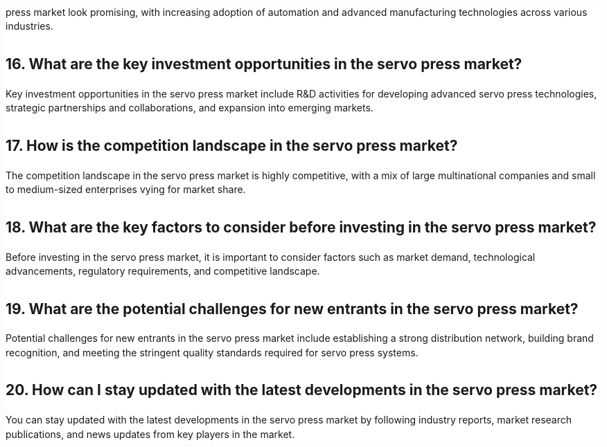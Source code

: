 press market look promising, with increasing adoption of automation and advanced manufacturing technologies across various industries.</p><h2>16. What are the key investment opportunities in the servo press market?</h2><p>Key investment opportunities in the servo press market include R&D activities for developing advanced servo press technologies, strategic partnerships and collaborations, and expansion into emerging markets.</p><h2>17. How is the competition landscape in the servo press market?</h2><p>The competition landscape in the servo press market is highly competitive, with a mix of large multinational companies and small to medium-sized enterprises vying for market share.</p><h2>18. What are the key factors to consider before investing in the servo press market?</h2><p>Before investing in the servo press market, it is important to consider factors such as market demand, technological advancements, regulatory requirements, and competitive landscape.</p><h2>19. What are the potential challenges for new entrants in the servo press market?</h2><p>Potential challenges for new entrants in the servo press market include establishing a strong distribution network, building brand recognition, and meeting the stringent quality standards required for servo press systems.</p><h2>20. How can I stay updated with the latest developments in the servo press market?</h2><p>You can stay updated with the latest developments in the servo press market by following industry reports, market research publications, and news updates from key players in the market.</p></body></html></strong></p>
